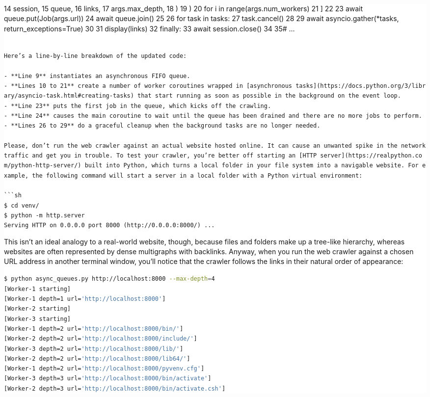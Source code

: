 14                    session,
15                    queue,
16                    links,
17                    args.max_depth,
18                )
19            )
20            for i in range(args.num_workers)
21        ]
22
23        await queue.put(Job(args.url))
24        await queue.join()
25
26        for task in tasks:
27            task.cancel()
28
29        await asyncio.gather(*tasks, return_exceptions=True)
30
31        display(links)
32    finally:
33        await session.close()
34
35# ...
```

Here’s a line-by-line breakdown of the updated code:

- **Line 9** instantiates an asynchronous FIFO queue.
- **Lines 10 to 21** create a number of worker coroutines wrapped in [asynchronous tasks](https://docs.python.org/3/library/asyncio-task.html#creating-tasks) that start running as soon as possible in the background on the event loop.
- **Line 23** puts the first job in the queue, which kicks off the crawling.
- **Line 24** causes the main coroutine to wait until the queue has been drained and there are no more jobs to perform.
- **Lines 26 to 29** do a graceful cleanup when the background tasks are no longer needed.

Please, don’t run the web crawler against an actual website hosted online. It can cause an unwanted spike in the network traffic and get you in trouble. To test your crawler, you’re better off starting an [HTTP server](https://realpython.com/python-http-server/) built into Python, which turns a local folder in your file system into a navigable website. For example, the following command will start a server in a local folder with a Python virtual environment:

```sh
$ cd venv/
$ python -m http.server
Serving HTTP on 0.0.0.0 port 8000 (http://0.0.0.0:8000/) ...
```

This isn’t an ideal analogy to a real-world website, though, because files and folders make up a tree-like hierarchy, whereas websites are often represented by dense multigraphs with backlinks. Anyway, when you run the web crawler against a chosen URL address in another terminal window, you’ll notice that the crawler follows the links in their natural order of appearance:

```sh
$ python async_queues.py http://localhost:8000 --max-depth=4
[Worker-1 starting]
[Worker-1 depth=1 url='http://localhost:8000']
[Worker-2 starting]
[Worker-3 starting]
[Worker-1 depth=2 url='http://localhost:8000/bin/']
[Worker-2 depth=2 url='http://localhost:8000/include/']
[Worker-3 depth=2 url='http://localhost:8000/lib/']
[Worker-2 depth=2 url='http://localhost:8000/lib64/']
[Worker-1 depth=2 url='http://localhost:8000/pyvenv.cfg']
[Worker-3 depth=3 url='http://localhost:8000/bin/activate']
[Worker-2 depth=3 url='http://localhost:8000/bin/activate.csh']
```